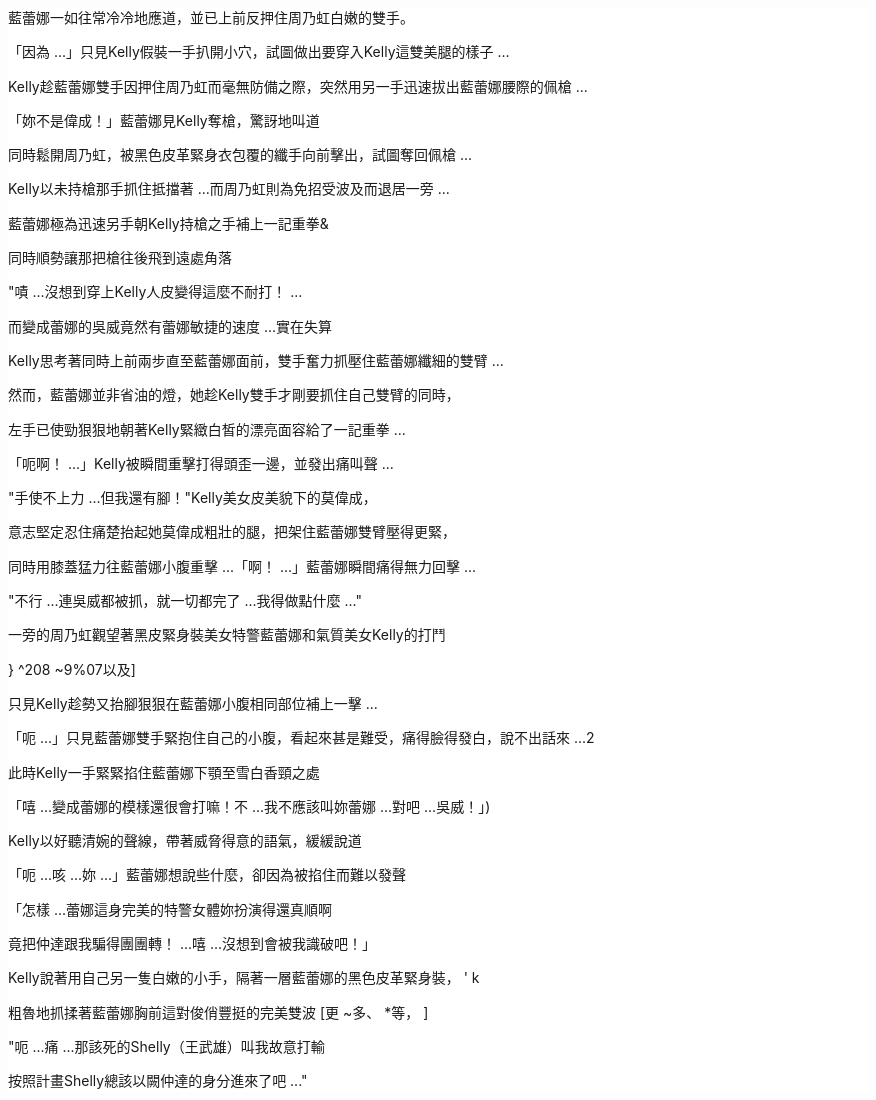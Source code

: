 藍蕾娜一如往常冷冷地應道，並已上前反押住周乃虹白嫩的雙手。

「因為 ...」只見Kelly假裝一手扒開小穴，試圖做出要穿入Kelly這雙美腿的樣子 ...

Kelly趁藍蕾娜雙手因押住周乃虹而毫無防備之際，突然用另一手迅速拔出藍蕾娜腰際的佩槍 ...

「妳不是偉成！」藍蕾娜見Kelly奪槍，驚訝地叫道

同時鬆開周乃虹，被黑色皮革緊身衣包覆的纖手向前擊出，試圖奪回佩槍 ...

Kelly以未持槍那手抓住抵擋著 ...而周乃虹則為免招受波及而退居一旁 ...

藍蕾娜極為迅速另手朝Kelly持槍之手補上一記重拳&

同時順勢讓那把槍往後飛到遠處角落

"嘖 ...沒想到穿上Kelly人皮變得這麼不耐打！ ...

而變成蕾娜的吳威竟然有蕾娜敏捷的速度 ...實在失算

Kelly思考著同時上前兩步直至藍蕾娜面前，雙手奮力抓壓住藍蕾娜纖細的雙臂 ...

然而，藍蕾娜並非省油的燈，她趁Kelly雙手才剛要抓住自己雙臂的同時，

左手已使勁狠狠地朝著Kelly緊緻白皙的漂亮面容給了一記重拳 ...

「呃啊！ ...」Kelly被瞬間重擊打得頭歪一邊，並發出痛叫聲 ...

"手使不上力 ...但我還有腳！"Kelly美女皮美貌下的莫偉成，

意志堅定忍住痛楚抬起她莫偉成粗壯的腿，把架住藍蕾娜雙臂壓得更緊，

同時用膝蓋猛力往藍蕾娜小腹重擊 ...「啊！ ...」藍蕾娜瞬間痛得無力回擊 ...

"不行 ...連吳威都被抓，就一切都完了 ...我得做點什麼 ..."

一旁的周乃虹觀望著黑皮緊身裝美女特警藍蕾娜和氣質美女Kelly的打鬥

} ^208 ~9%07以及]

只見Kelly趁勢又抬腳狠狠在藍蕾娜小腹相同部位補上一擊 ...

「呃 ...」只見藍蕾娜雙手緊抱住自己的小腹，看起來甚是難受，痛得臉得發白，說不出話來 ...2

此時Kelly一手緊緊掐住藍蕾娜下顎至雪白香頸之處

「嘻 ...變成蕾娜的模樣還很會打嘛！不 ...我不應該叫妳蕾娜 ...對吧 ...吳威！」)

Kelly以好聽清婉的聲線，帶著威脅得意的語氣，緩緩說道

「呃 ...咳 ...妳 ...」藍蕾娜想說些什麼，卻因為被掐住而難以發聲

「怎樣 ...蕾娜這身完美的特警女體妳扮演得還真順啊

竟把仲達跟我騙得團團轉！ ...嘻 ...沒想到會被我識破吧！」

Kelly說著用自己另一隻白嫩的小手，隔著一層藍蕾娜的黑色皮革緊身裝， ' k

粗魯地抓揉著藍蕾娜胸前這對俊俏豐挺的完美雙波
[更 ~多、 *等， ]

"呃 ...痛 ...那該死的Shelly（王武雄）叫我故意打輸

按照計畫Shelly總該以闕仲達的身分進來了吧 ..."

